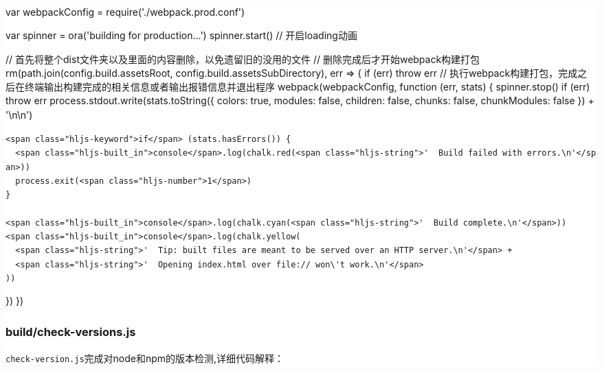 <span class="hljs-keyword">var</span> webpackConfig = <span class="hljs-built_in">require</span>(<span class="hljs-string">'./webpack.prod.conf'</span>)

<span class="hljs-keyword">var</span> spinner = ora(<span class="hljs-string">'building for production...'</span>)
spinner.start() <span class="hljs-comment">// 开启loading动画</span>

<span class="hljs-comment">// 首先将整个dist文件夹以及里面的内容删除，以免遗留旧的没用的文件</span>
<span class="hljs-comment">// 删除完成后才开始webpack构建打包</span>
rm(path.join(config.build.assetsRoot, config.build.assetsSubDirectory), <span class="hljs-function"><span class="hljs-params">err</span> =&gt;</span> {
  <span class="hljs-keyword">if</span> (err) <span class="hljs-keyword">throw</span> err
  <span class="hljs-comment">// 执行webpack构建打包，完成之后在终端输出构建完成的相关信息或者输出报错信息并退出程序</span>
  webpack(webpackConfig, <span class="hljs-function"><span class="hljs-keyword">function</span> (<span class="hljs-params">err, stats</span>) </span>{
    spinner.stop()
    <span class="hljs-keyword">if</span> (err) <span class="hljs-keyword">throw</span> err
    process.stdout.write(stats.toString({
      colors: <span class="hljs-literal">true</span>,
      modules: <span class="hljs-literal">false</span>,
      children: <span class="hljs-literal">false</span>,
      chunks: <span class="hljs-literal">false</span>,
      chunkModules: <span class="hljs-literal">false</span>
    }) + <span class="hljs-string">'\n\n'</span>)

    <span class="hljs-keyword">if</span> (stats.hasErrors()) {
      <span class="hljs-built_in">console</span>.log(chalk.red(<span class="hljs-string">'  Build failed with errors.\n'</span>))
      process.exit(<span class="hljs-number">1</span>)
    }

    <span class="hljs-built_in">console</span>.log(chalk.cyan(<span class="hljs-string">'  Build complete.\n'</span>))
    <span class="hljs-built_in">console</span>.log(chalk.yellow(
      <span class="hljs-string">'  Tip: built files are meant to be served over an HTTP server.\n'</span> +
      <span class="hljs-string">'  Opening index.html over file:// won\'t work.\n'</span>
    ))
  })
})</code></pre>
<h3 id="articleHeader11">build/check-versions.js</h3>
<p><code>check-version.js</code>完成对node和npm的版本检测,详细代码解释：</p>
<div class="widget-codetool" style="display:none;">
      <div class="widget-codetool--inner">
      <span class="selectCode code-tool" data-toggle="tooltip" data-placement="top" title="" data-original-title="全选"></span>
      <span type="button" class="copyCode code-tool" data-toggle="tooltip" data-placement="top" data-clipboard-text="// chalk, 用于在控制台输出带颜色字体的插件
var chalk = require('chalk')
// semver, 语义化版本检查插件（The semantic version parser used by npm）
var semver = require('semver')
var packageConfig = require('../package.json')
// shelljs, 执行Unix命令行的插件
var shell = require('shelljs')
// 开辟子进程执行指令cmd并返回结果
function exec (cmd) {
  return require('child_process').execSync(cmd).toString().trim()
}
